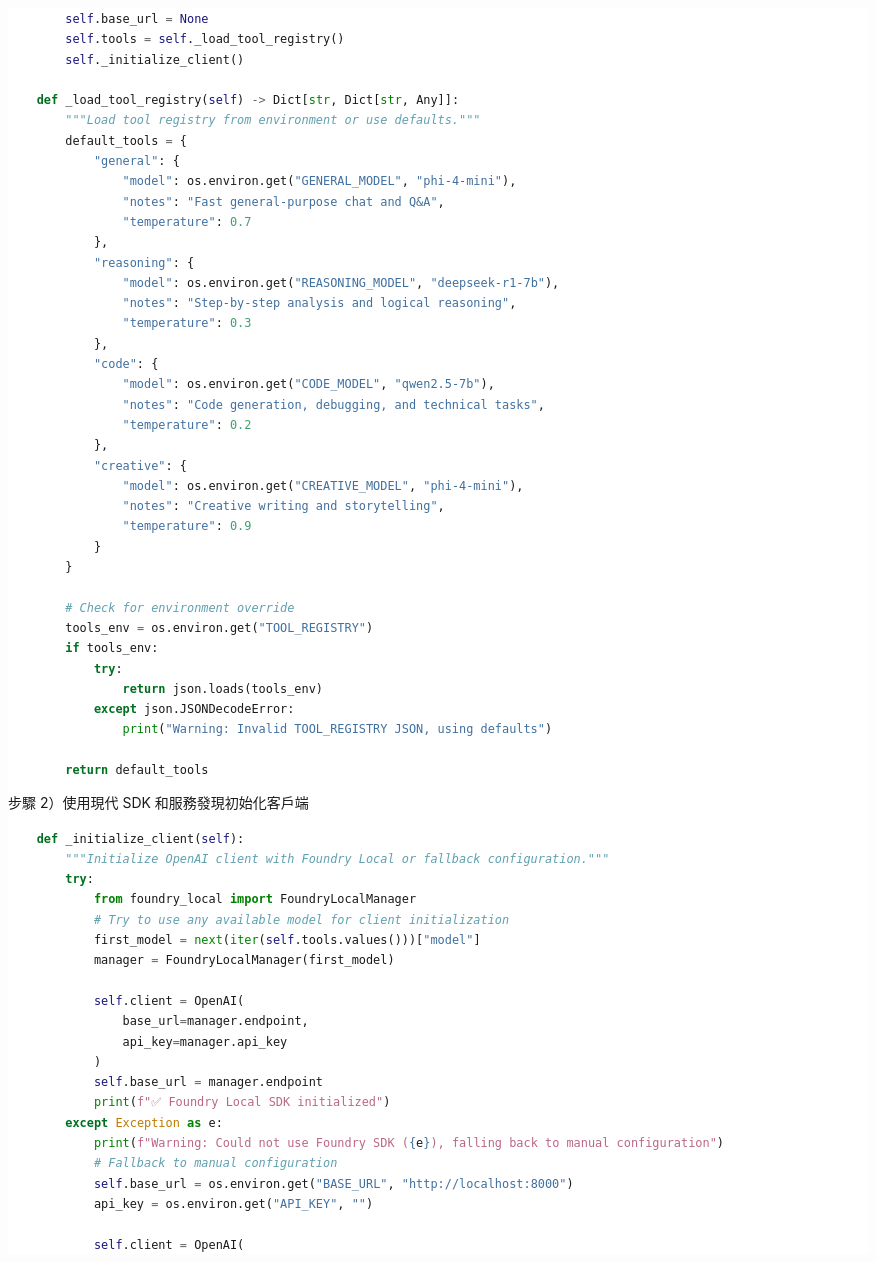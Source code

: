 ```python
        self.base_url = None
        self.tools = self._load_tool_registry()
        self._initialize_client()
    
    def _load_tool_registry(self) -> Dict[str, Dict[str, Any]]:
        """Load tool registry from environment or use defaults."""
        default_tools = {
            "general": {
                "model": os.environ.get("GENERAL_MODEL", "phi-4-mini"),
                "notes": "Fast general-purpose chat and Q&A",
                "temperature": 0.7
            },
            "reasoning": {
                "model": os.environ.get("REASONING_MODEL", "deepseek-r1-7b"),
                "notes": "Step-by-step analysis and logical reasoning",
                "temperature": 0.3
            },
            "code": {
                "model": os.environ.get("CODE_MODEL", "qwen2.5-7b"),
                "notes": "Code generation, debugging, and technical tasks",
                "temperature": 0.2
            },
            "creative": {
                "model": os.environ.get("CREATIVE_MODEL", "phi-4-mini"),
                "notes": "Creative writing and storytelling",
                "temperature": 0.9
            }
        }
        
        # Check for environment override
        tools_env = os.environ.get("TOOL_REGISTRY")
        if tools_env:
            try:
                return json.loads(tools_env)
            except json.JSONDecodeError:
                print("Warning: Invalid TOOL_REGISTRY JSON, using defaults")
        
        return default_tools
```
  
步驟 2）使用現代 SDK 和服務發現初始化客戶端  
```python
    def _initialize_client(self):
        """Initialize OpenAI client with Foundry Local or fallback configuration."""
        try:
            from foundry_local import FoundryLocalManager
            # Try to use any available model for client initialization
            first_model = next(iter(self.tools.values()))["model"]
            manager = FoundryLocalManager(first_model)
            
            self.client = OpenAI(
                base_url=manager.endpoint,
                api_key=manager.api_key
            )
            self.base_url = manager.endpoint
            print(f"✅ Foundry Local SDK initialized")
        except Exception as e:
            print(f"Warning: Could not use Foundry SDK ({e}), falling back to manual configuration")
            # Fallback to manual configuration
            self.base_url = os.environ.get("BASE_URL", "http://localhost:8000")
            api_key = os.environ.get("API_KEY", "")
            
            self.client = OpenAI(
```